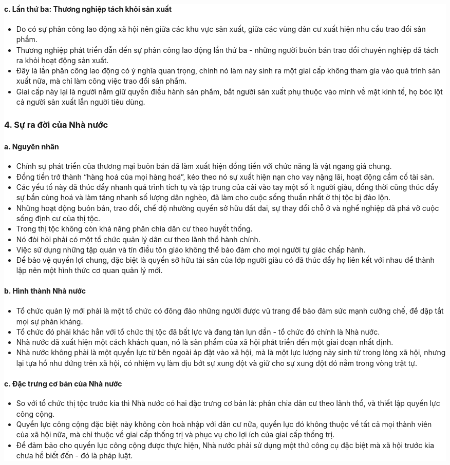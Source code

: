 #### c. Lần thứ ba: Thương nghiệp tách khỏi sản xuất

- Do có sự phân công lao động xã hội nên giữa các khu vực sản xuất, giữa các vùng dân cư xuất hiện nhu cầu trao đổi sản phẩm.
- Thương nghiệp phát triển dẫn đến sự phân công lao động lần thứ ba - những người buôn bán trao đổi chuyên nghiệp đã tách ra khỏi hoạt động sản xuất.
- Đây là lần phân công lao động có ý nghĩa quan trọng, chính nó làm nảy sinh ra một giai cấp không tham gia vào quá trình sản xuất nữa, mà chỉ làm công việc trao đổi sản phẩm.
- Giai cấp này lại là người nắm giữ quyền điều hành sản phẩm, bắt người sản xuất phụ thuộc vào mình về mặt kinh tế, họ bóc lột cả người sản xuất lẫn người tiêu dùng.

### 4. Sự ra đời của Nhà nước

#### a. Nguyên nhân

- Chính sự phát triển của thương mại buôn bán đã làm xuất hiện đồng tiền với chức năng là vật ngang giá chung.
- Đồng tiền trở thành “hàng hoá của mọi hàng hoá”, kéo theo nó sự xuất hiện nạn cho vay nặng lãi, hoạt động cầm cố tài sản.
- Các yếu tố này đã thúc đẩy nhanh quá trình tích tụ và tập trung của cải vào tay một số ít người giàu, đồng thời cũng thúc đẩy sự bần cùng hoá và làm tăng nhanh số lượng dân nghèo, đã làm cho cuộc sống thuần nhất ở thị tộc bị đảo lộn.
- Những hoạt động buôn bán, trao đổi, chế độ nhường quyền sở hữu đất đai, sự thay đổi chỗ ở và nghề nghiệp đã phá vỡ cuộc sống định cư của thị tộc.
- Trong thị tộc không còn khả năng phân chia dân cư theo huyết thống.
- Nó đòi hỏi phải có một tổ chức quản lý dân cư theo lãnh thổ hành chính.
- Việc sử dụng những tập quán và tín điều tôn giáo không thể bảo đảm cho mọi người tự giác chấp hành.
- Để bảo vệ quyền lợi chung, đặc biệt là quyền sở hữu tài sản của lớp người giàu có đã thúc đẩy họ liên kết với nhau để thành lập nên một hình thức cơ quan quản lý mới.

#### b. Hình thành Nhà nước

- Tổ chức quản lý mới phải là một tổ chức có đông đảo những người được vũ trang để bảo đảm sức mạnh cưỡng chế, để dập tắt mọi sự phản kháng.
- Tổ chức đó phải khác hẳn với tổ chức thị tộc đã bất lực và đang tàn lụn dần - tổ chức đó chính là Nhà nước.
- Nhà nước đã xuất hiện một cách khách quan, nó là sản phẩm của xã hội phát triển đến một giai đoạn nhất định.
- Nhà nước không phải là một quyền lực từ bên ngoài áp đặt vào xã hội, mà là một lực lượng nảy sinh từ trong lòng xã hội, nhưng lại tựa hồ như đứng trên xã hội, có nhiệm vụ làm dịu bớt sự xung đột và giữ cho sự xung đột đó nằm trong vòng trật tự.

#### c. Đặc trưng cơ bản của Nhà nước

- So với tổ chức thị tộc trước kia thì Nhà nước có hai đặc trưng cơ bản là: phân chia dân cư theo lãnh thổ, và thiết lập quyền lực công cộng.
- Quyền lực công cộng đặc biệt này không còn hoà nhập với dân cư nữa, quyền lực đó không thuộc về tất cả mọi thành viên của xã hội nữa, mà chỉ thuộc về giai cấp thống trị và phục vụ cho lợi ích của giai cấp thống trị.
- Để đảm bảo cho quyền lực công cộng được thực hiện, Nhà nước phải sử dụng một thứ công cụ đặc biệt mà xã hội trước kia chưa hề biết đến - đó là pháp luật.
